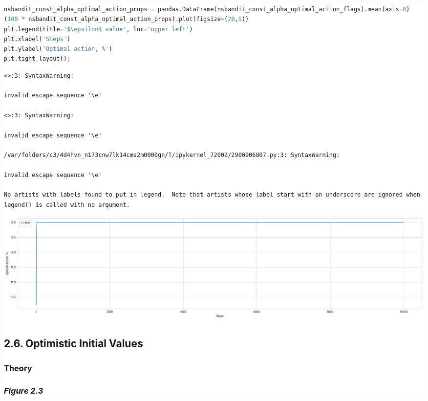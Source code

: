 


```python
nsbandit_const_alpha_optimal_action_props = pandas.DataFrame(nsbandit_const_alpha_optimal_action_flags).mean(axis=0)
(100 * nsbandit_const_alpha_optimal_action_props).plot(figsize=(20,5))
plt.legend(title='$\epsilon$ value', loc='upper left')
plt.xlabel('Steps')
plt.ylabel('Optimal action, %')
plt.tight_layout();
```

    <>:3: SyntaxWarning:
    
    invalid escape sequence '\e'
    
    <>:3: SyntaxWarning:
    
    invalid escape sequence '\e'
    
    /var/folders/c3/4d4hvn_n173cnw7lk14cms2m0000gn/T/ipykernel_72002/2900906807.py:3: SyntaxWarning:
    
    invalid escape sequence '\e'
    
    No artists with labels found to put in legend.  Note that artists whose label start with an underscore are ignored when legend() is called with no argument.



    
![png](./images/chapter2-multi-armed-bandits/output_41_1.png)
    



```python

```

## 2.6. Optimistic Initial Values

### Theory


### *Figure 2.3*


```python

```
